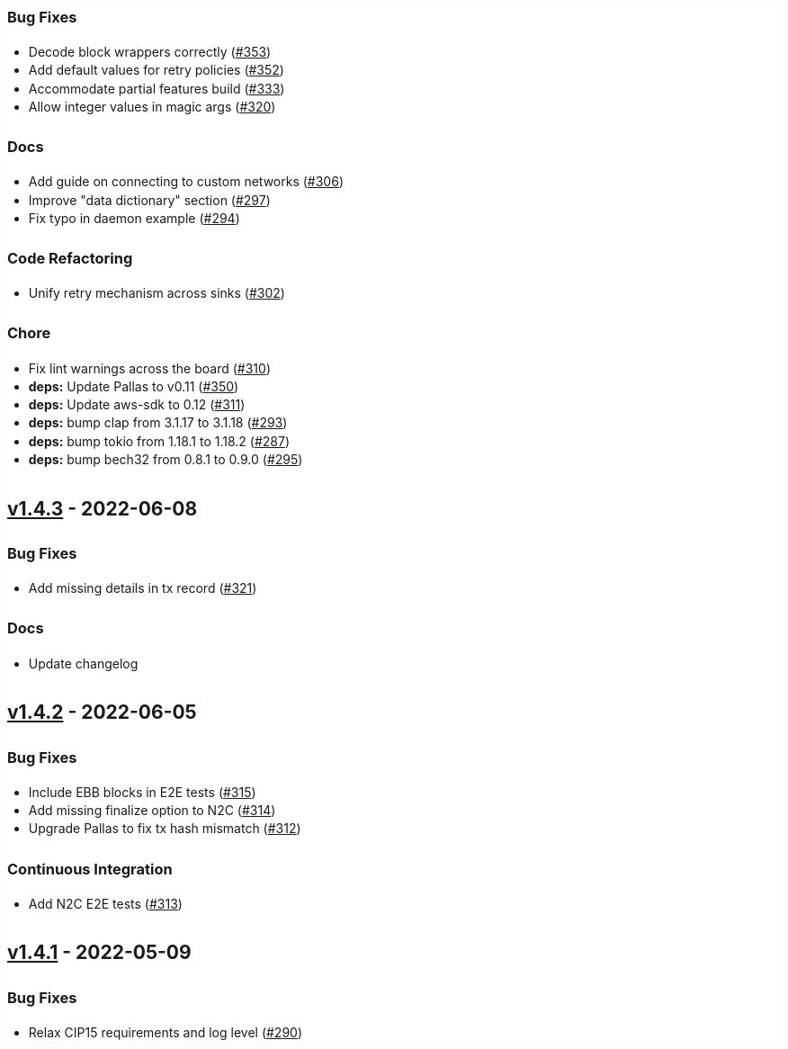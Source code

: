 ### Bug Fixes
- Decode block wrappers correctly ([#353](https://github.com/txpipe/oura/issues/353))
- Add default values for retry policies ([#352](https://github.com/txpipe/oura/issues/352))
- Accommodate partial features build ([#333](https://github.com/txpipe/oura/issues/333))
- Allow integer values in magic args ([#320](https://github.com/txpipe/oura/issues/320))

### Docs
- Add guide on connecting to custom networks ([#306](https://github.com/txpipe/oura/issues/306))
- Improve "data dictionary" section ([#297](https://github.com/txpipe/oura/issues/297))
- Fix typo in daemon example ([#294](https://github.com/txpipe/oura/issues/294))

### Code Refactoring
- Unify retry mechanism across sinks ([#302](https://github.com/txpipe/oura/issues/302))

### Chore
- Fix lint warnings across the board ([#310](https://github.com/txpipe/oura/issues/310))
- **deps:** Update Pallas to v0.11 ([#350](https://github.com/txpipe/oura/issues/350))
- **deps:** Update aws-sdk to 0.12 ([#311](https://github.com/txpipe/oura/issues/311))
- **deps:** bump clap from 3.1.17 to 3.1.18 ([#293](https://github.com/txpipe/oura/issues/293))
- **deps:** bump tokio from 1.18.1 to 1.18.2 ([#287](https://github.com/txpipe/oura/issues/287))
- **deps:** bump bech32 from 0.8.1 to 0.9.0 ([#295](https://github.com/txpipe/oura/issues/295))


<a name="v1.4.3"></a>
## [v1.4.3] - 2022-06-08
### Bug Fixes
- Add missing details in tx record ([#321](https://github.com/txpipe/oura/issues/321))

### Docs
- Update changelog


<a name="v1.4.2"></a>
## [v1.4.2] - 2022-06-05
### Bug Fixes
- Include EBB blocks in E2E tests ([#315](https://github.com/txpipe/oura/issues/315))
- Add missing finalize option to N2C ([#314](https://github.com/txpipe/oura/issues/314))
- Upgrade Pallas to fix tx hash mismatch ([#312](https://github.com/txpipe/oura/issues/312))

### Continuous Integration
- Add N2C E2E tests ([#313](https://github.com/txpipe/oura/issues/313))


<a name="v1.4.1"></a>
## [v1.4.1] - 2022-05-09
### Bug Fixes
- Relax CIP15 requirements and log level ([#290](https://github.com/txpipe/oura/issues/290))


[Unreleased]: https://github.com/txpipe/oura/compare/v1.8...HEAD
[v1.8]: https://github.com/txpipe/oura/compare/v1.7.3...v1.8
[v1.7.3]: https://github.com/txpipe/oura/compare/v1.7.2...v1.7.3
[v1.7.2]: https://github.com/txpipe/oura/compare/v1.7.1...v1.7.2
[v1.7.1]: https://github.com/txpipe/oura/compare/v1.7.0...v1.7.1
[v1.7.0]: https://github.com/txpipe/oura/compare/v1.6.0...v1.7.0
[v1.6.0]: https://github.com/txpipe/oura/compare/v1.5.3...v1.6.0
[v1.5.3]: https://github.com/txpipe/oura/compare/v1.5.2...v1.5.3
[v1.5.2]: https://github.com/txpipe/oura/compare/v1.5.1...v1.5.2
[v1.5.1]: https://github.com/txpipe/oura/compare/v1.5.0...v1.5.1
[v1.5.0]: https://github.com/txpipe/oura/compare/v1.4.3...v1.5.0
[v1.4.3]: https://github.com/txpipe/oura/compare/v1.4.2...v1.4.3
[v1.4.2]: https://github.com/txpipe/oura/compare/v1.4.1...v1.4.2
[v1.4.1]: https://github.com/txpipe/oura/compare/v1.4.0...v1.4.1
[v1.4.0]: https://github.com/txpipe/oura/compare/v1.3.2...v1.4.0
[v1.3.2]: https://github.com/txpipe/oura/compare/v1.3.1...v1.3.2
[v1.3.1]: https://github.com/txpipe/oura/compare/v1.3.0...v1.3.1
[v1.3.0]: https://github.com/txpipe/oura/compare/v1.2.2...v1.3.0
[v1.2.2]: https://github.com/txpipe/oura/compare/v1.2.1...v1.2.2
[v1.2.1]: https://github.com/txpipe/oura/compare/v1.2.0...v1.2.1
[v1.2.0]: https://github.com/txpipe/oura/compare/v1.1.0...v1.2.0
[v1.1.0]: https://github.com/txpipe/oura/compare/v1.0.2...v1.1.0
[v1.0.2]: https://github.com/txpipe/oura/compare/v1.0.1...v1.0.2
[v1.0.1]: https://github.com/txpipe/oura/compare/v1.0.0...v1.0.1
[v1.0.0]: https://github.com/txpipe/oura/compare/v0.3.10...v1.0.0
[v0.3.10]: https://github.com/txpipe/oura/compare/v0.3.9...v0.3.10
[v0.3.9]: https://github.com/txpipe/oura/compare/v0.3.8...v0.3.9
[v0.3.8]: https://github.com/txpipe/oura/compare/v0.3.7...v0.3.8
[v0.3.7]: https://github.com/txpipe/oura/compare/v0.3.6...v0.3.7
[v0.3.6]: https://github.com/txpipe/oura/compare/v0.3.5-docker1...v0.3.6
[v0.3.5-docker1]: https://github.com/txpipe/oura/compare/v0.3.5...v0.3.5-docker1
[v0.3.5]: https://github.com/txpipe/oura/compare/v0.3.4...v0.3.5
[v0.3.4]: https://github.com/txpipe/oura/compare/v0.3.3...v0.3.4
[v0.3.3]: https://github.com/txpipe/oura/compare/v0.3.2...v0.3.3
[v0.3.2]: https://github.com/txpipe/oura/compare/v0.3.1-docker3...v0.3.2
[v0.3.1-docker3]: https://github.com/txpipe/oura/compare/v0.3.1-docker...v0.3.1-docker3
[v0.3.1-docker]: https://github.com/txpipe/oura/compare/v0.3.1-docker2...v0.3.1-docker
[v0.3.1-docker2]: https://github.com/txpipe/oura/compare/v0.3.1...v0.3.1-docker2
[v0.3.1]: https://github.com/txpipe/oura/compare/v0.3.0...v0.3.1
[v0.3.0]: https://github.com/txpipe/oura/compare/v0.2.0...v0.3.0
[v0.2.0]: https://github.com/txpipe/oura/compare/v0.1.0...v0.2.0